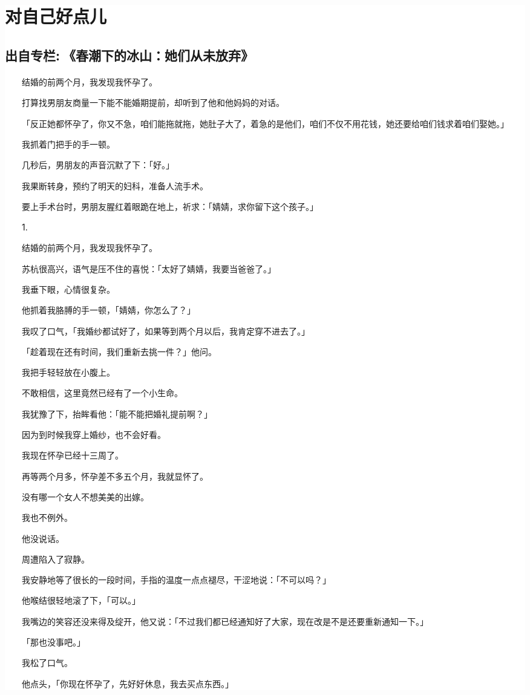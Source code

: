 # 对自己好点儿  
## 出自专栏: 《春潮下的冰山：她们从未放弃》  
&emsp;&emsp;结婚的前两个月，我发现我怀孕了。  
  
&emsp;&emsp;打算找男朋友商量一下能不能婚期提前，却听到了他和他妈妈的对话。  
  
&emsp;&emsp;「反正她都怀孕了，你又不急，咱们能拖就拖，她肚子大了，着急的是他们，咱们不仅不用花钱，她还要给咱们钱求着咱们娶她。」  
  
&emsp;&emsp;我抓着门把手的手一顿。  
  
&emsp;&emsp;几秒后，男朋友的声音沉默了下：「好。」  
  
&emsp;&emsp;我果断转身，预约了明天的妇科，准备人流手术。  
  
&emsp;&emsp;要上手术台时，男朋友腥红着眼跪在地上，祈求：「婧婧，求你留下这个孩子。」  
  
&emsp;&emsp;1.  
  
&emsp;&emsp;结婚的前两个月，我发现我怀孕了。  
  
&emsp;&emsp;苏杭很高兴，语气是压不住的喜悦：「太好了婧婧，我要当爸爸了。」  
  
&emsp;&emsp;我垂下眼，心情很复杂。  
  
&emsp;&emsp;他抓着我胳膊的手一顿，「婧婧，你怎么了？」  
  
&emsp;&emsp;我叹了口气，「我婚纱都试好了，如果等到两个月以后，我肯定穿不进去了。」  
  
&emsp;&emsp;「趁着现在还有时间，我们重新去挑一件？」他问。  
  
&emsp;&emsp;我把手轻轻放在小腹上。  
  
&emsp;&emsp;不敢相信，这里竟然已经有了一个小生命。  
  
&emsp;&emsp;我犹豫了下，抬眸看他：「能不能把婚礼提前啊？」  
  
&emsp;&emsp;因为到时候我穿上婚纱，也不会好看。  
  
&emsp;&emsp;我现在怀孕已经十三周了。  
  
&emsp;&emsp;再等两个月多，怀孕差不多五个月，我就显怀了。  
  
&emsp;&emsp;没有哪一个女人不想美美的出嫁。  
  
&emsp;&emsp;我也不例外。  
  
&emsp;&emsp;他没说话。  
  
&emsp;&emsp;周遭陷入了寂静。  
  
&emsp;&emsp;我安静地等了很长的一段时间，手指的温度一点点褪尽，干涩地说：「不可以吗？」  
  
&emsp;&emsp;他喉结很轻地滚了下，「可以。」  
  
&emsp;&emsp;我嘴边的笑容还没来得及绽开，他又说：「不过我们都已经通知好了大家，现在改是不是还要重新通知一下。」  
  
&emsp;&emsp;「那也没事吧。」  
  
&emsp;&emsp;我松了口气。  
  
&emsp;&emsp;他点头，「你现在怀孕了，先好好休息，我去买点东西。」  
  